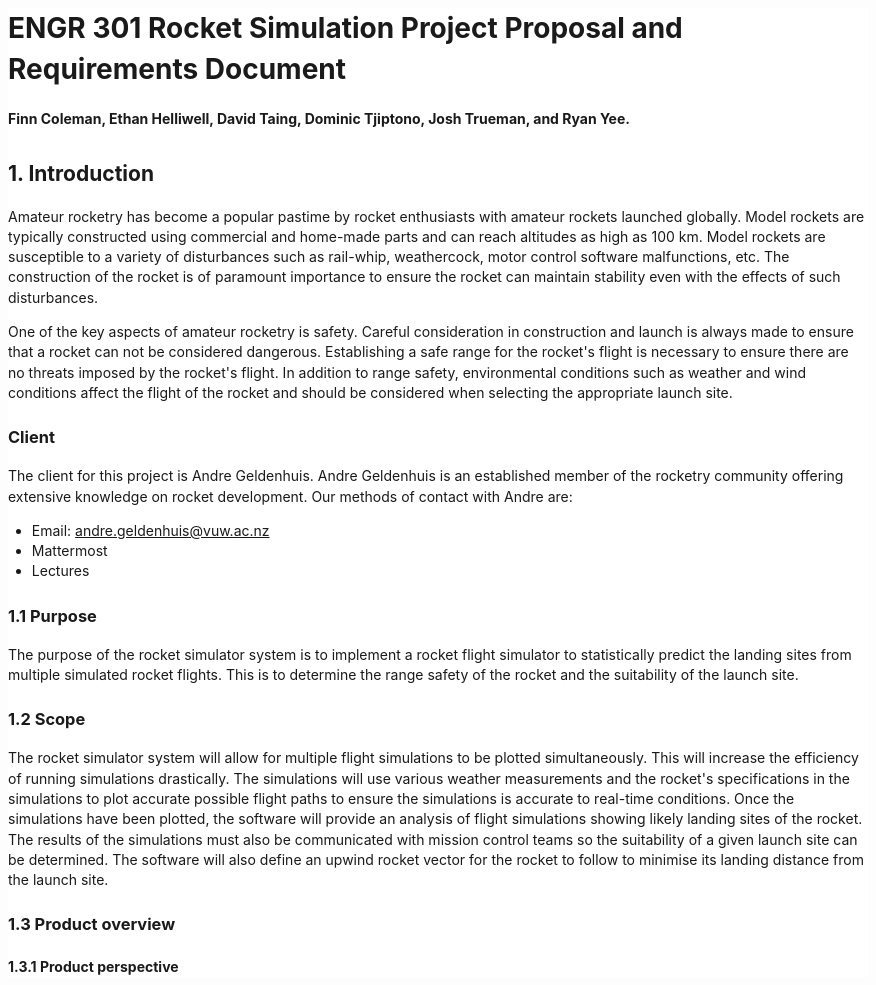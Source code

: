 <div style="page-break-after: always;"></div>

# ENGR 301 Rocket Simulation Project Proposal and Requirements Document
#### Finn Coleman, Ethan Helliwell, David Taing, Dominic Tjiptono, Josh Trueman, and Ryan Yee.

## 1. Introduction

Amateur rocketry has become a popular pastime by rocket enthusiasts with amateur rockets launched globally. Model rockets are typically constructed using commercial and home-made parts and can reach altitudes as high as 100 km. Model rockets are susceptible to a variety of disturbances such as rail-whip, weathercock, motor control software malfunctions, etc. The construction of the rocket is of paramount importance to ensure the rocket can maintain stability even with the effects of such disturbances.

One of the key aspects of amateur rocketry is safety. Careful consideration in construction and launch is always made to ensure that a rocket can not be considered dangerous. Establishing a safe range for the rocket's flight is necessary to ensure there are no threats imposed by the rocket's flight. In addition to range safety, environmental conditions such as weather and wind conditions affect the flight of the rocket and should be considered when selecting the appropriate launch site. 

### Client
The client for this project is Andre Geldenhuis. Andre Geldenhuis is an established member of the rocketry community offering extensive knowledge on rocket development.
Our methods of contact with Andre are: 
- Email: andre.geldenhuis@vuw.ac.nz
- Mattermost
- Lectures 

### 1.1 Purpose

The purpose of the rocket simulator system is to implement a rocket flight simulator to statistically predict the landing sites from multiple simulated rocket flights. This is to determine the range safety of the rocket and the suitability of the launch site.

### 1.2 Scope

The rocket simulator system will allow for multiple flight simulations to be plotted simultaneously. This will increase the efficiency of running simulations drastically. The simulations will use various weather measurements and the rocket's specifications in the simulations to plot accurate possible flight paths to ensure the simulations is accurate to real-time conditions. Once the simulations have been plotted, the software will provide an analysis of flight simulations showing likely landing sites of the rocket. The results of the simulations must also be communicated with mission control teams so the suitability of a given launch site can be determined. The software will also define an upwind rocket vector for the rocket to follow to minimise its landing distance from the launch site.

### 1.3 Product overview
#### 1.3.1 Product perspective 
